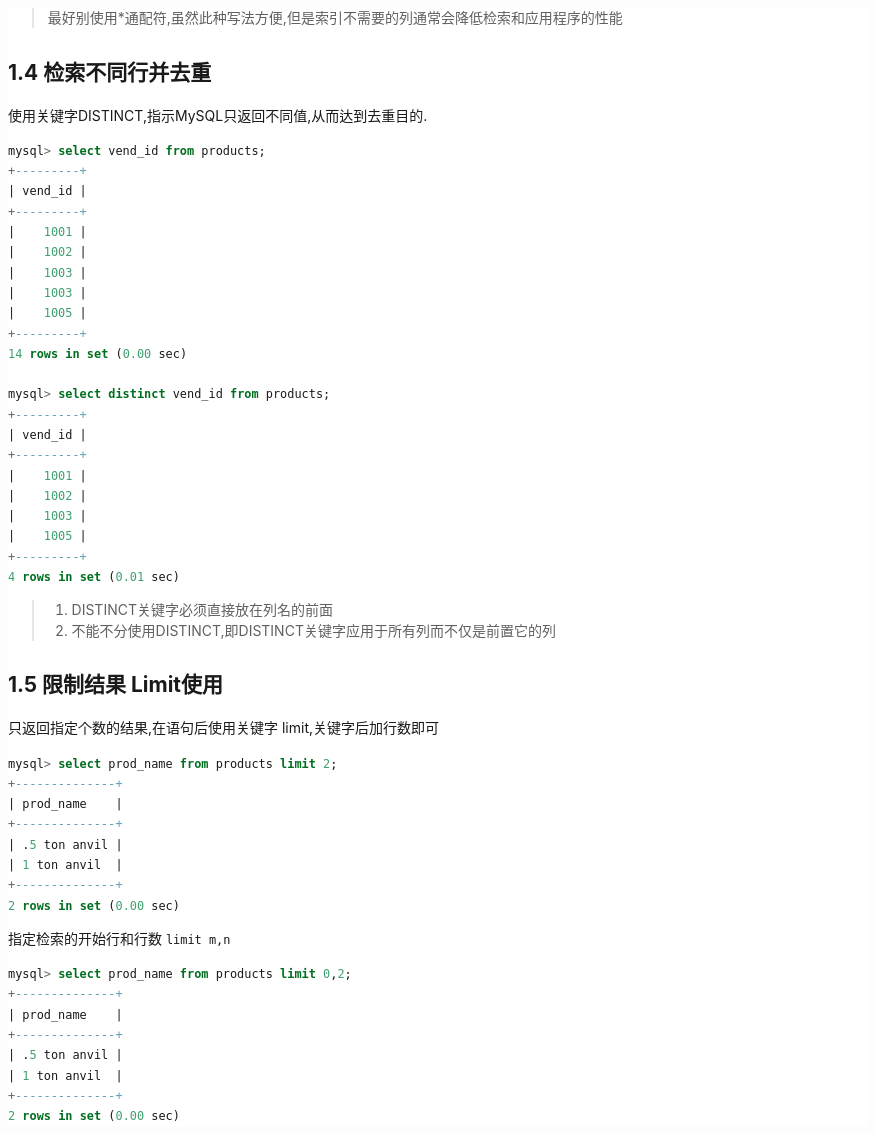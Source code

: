 > 最好别使用*通配符,虽然此种写法方便,但是索引不需要的列通常会降低检索和应用程序的性能

## 1.4 检索不同行并去重
使用关键字DISTINCT,指示MySQL只返回不同值,从而达到去重目的.

```sql
mysql> select vend_id from products;
+---------+
| vend_id |
+---------+
|    1001 |
|    1002 |
|    1003 |
|    1003 |
|    1005 |
+---------+
14 rows in set (0.00 sec)

mysql> select distinct vend_id from products;
+---------+
| vend_id |
+---------+
|    1001 |
|    1002 |
|    1003 |
|    1005 |
+---------+
4 rows in set (0.01 sec)
```

> 1. DISTINCT关键字必须直接放在列名的前面
> 2. 不能不分使用DISTINCT,即DISTINCT关键字应用于所有列而不仅是前置它的列

## 1.5 限制结果 Limit使用
只返回指定个数的结果,在语句后使用关键字 limit,关键字后加行数即可
```sql
mysql> select prod_name from products limit 2;
+--------------+
| prod_name    |
+--------------+
| .5 ton anvil |
| 1 ton anvil  |
+--------------+
2 rows in set (0.00 sec)
```

指定检索的开始行和行数 `limit m,n`
```sql
mysql> select prod_name from products limit 0,2;
+--------------+
| prod_name    |
+--------------+
| .5 ton anvil |
| 1 ton anvil  |
+--------------+
2 rows in set (0.00 sec)
```
